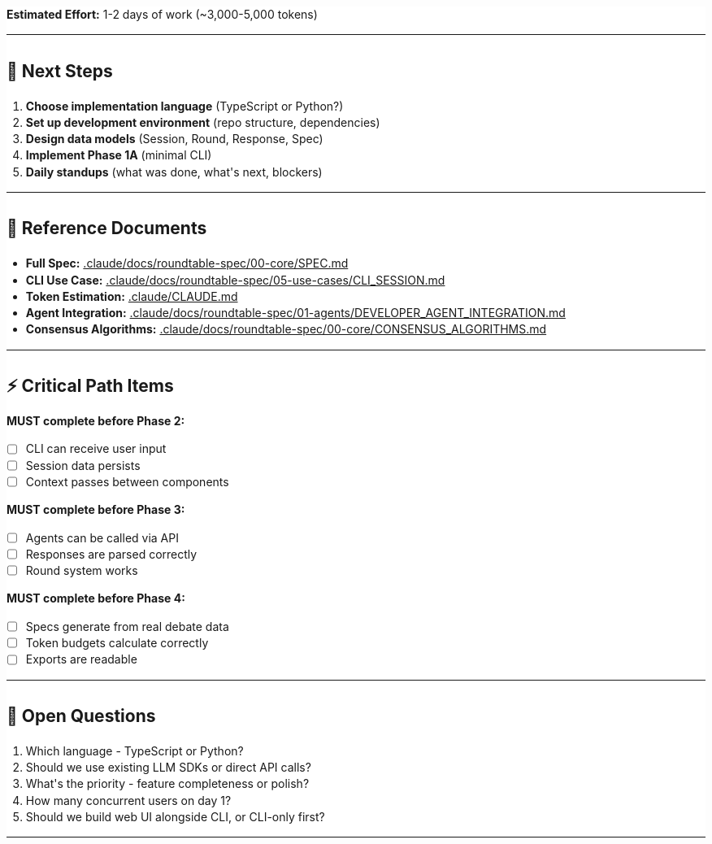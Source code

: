 **Estimated Effort:** 1-2 days of work (~3,000-5,000 tokens)

---

## 📝 Next Steps

1. **Choose implementation language** (TypeScript or Python?)
2. **Set up development environment** (repo structure, dependencies)
3. **Design data models** (Session, Round, Response, Spec)
4. **Implement Phase 1A** (minimal CLI)
5. **Daily standups** (what was done, what's next, blockers)

---

## 📖 Reference Documents

- **Full Spec:** [.claude/docs/roundtable-spec/00-core/SPEC.md](./.claude/docs/roundtable-spec/00-core/SPEC.md)
- **CLI Use Case:** [.claude/docs/roundtable-spec/05-use-cases/CLI_SESSION.md](./.claude/docs/roundtable-spec/05-use-cases/CLI_SESSION.md)
- **Token Estimation:** [.claude/CLAUDE.md](./.claude/CLAUDE.md)
- **Agent Integration:** [.claude/docs/roundtable-spec/01-agents/DEVELOPER_AGENT_INTEGRATION.md](./.claude/docs/roundtable-spec/01-agents/DEVELOPER_AGENT_INTEGRATION.md)
- **Consensus Algorithms:** [.claude/docs/roundtable-spec/00-core/CONSENSUS_ALGORITHMS.md](./.claude/docs/roundtable-spec/00-core/CONSENSUS_ALGORITHMS.md)

---

## ⚡ Critical Path Items

**MUST complete before Phase 2:**
- [ ] CLI can receive user input
- [ ] Session data persists
- [ ] Context passes between components

**MUST complete before Phase 3:**
- [ ] Agents can be called via API
- [ ] Responses are parsed correctly
- [ ] Round system works

**MUST complete before Phase 4:**
- [ ] Specs generate from real debate data
- [ ] Token budgets calculate correctly
- [ ] Exports are readable

---

## 🤔 Open Questions

1. Which language - TypeScript or Python?
2. Should we use existing LLM SDKs or direct API calls?
3. What's the priority - feature completeness or polish?
4. How many concurrent users on day 1?
5. Should we build web UI alongside CLI, or CLI-only first?

---